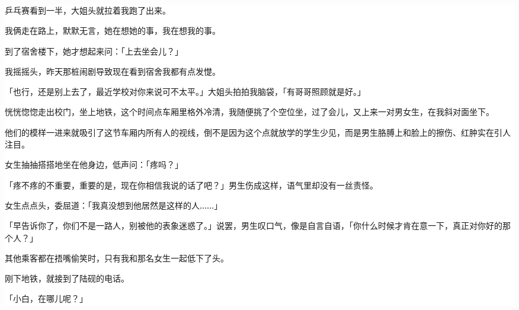  <p>乒乓赛看到一半，大姐头就拉着我跑了出来。</p>
 <p>我俩走在路上，默默无言，她在想她的事，我在想我的事。</p>
 <p>到了宿舍楼下，她才想起来问：「上去坐会儿？」</p>
 <p>我摇摇头，昨天那桩闹剧导致现在看到宿舍我都有点发憷。</p>
 <p>「也行，还是别上去了，最近学校对你来说可不太平。」大姐头拍拍我脑袋，「有哥哥照顾就是好。」</p>
 <p>恍恍惚惚走出校门，坐上地铁，这个时间点车厢里格外冷清，我随便挑了个空位坐，过了会儿，又上来一对男女生，在我斜对面坐下。</p>
 <p>他们的模样一进来就吸引了这节车厢内所有人的视线，倒不是因为这个点就放学的学生少见，而是男生胳膊上和脸上的擦伤、红肿实在引人注目。</p>
 <p>女生抽抽搭搭地坐在他身边，低声问：「疼吗？」</p>
 <p>「疼不疼的不重要，重要的是，现在你相信我说的话了吧？」男生伤成这样，语气里却没有一丝责怪。</p>
 <p>女生点点头，委屈道：「我真没想到他居然是这样的人……」</p>
 <p>「早告诉你了，你们不是一路人，别被他的表象迷惑了。」说罢，男生叹口气，像是自言自语，「你什么时候才肯在意一下，真正对你好的那个人？」</p>
 <p>其他乘客都在捂嘴偷笑时，只有我和那名女生一起低下了头。</p>
 <p>刚下地铁，就接到了陆砚的电话。</p>
 <p>「小白，在哪儿呢？」</p>
